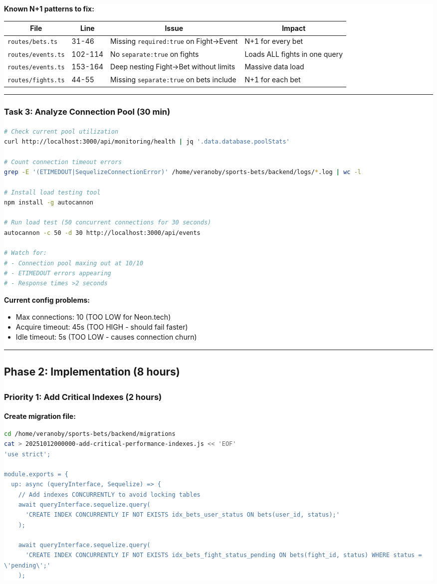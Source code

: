 **Known N+1 patterns to fix:**

| File | Line | Issue | Impact |
|------|------|-------|--------|
| `routes/bets.ts` | 31-46 | Missing `required:true` on Fight->Event | N+1 for every bet |
| `routes/events.ts` | 102-114 | No `separate:true` on fights | Loads ALL fights in one query |
| `routes/events.ts` | 153-164 | Deep nesting Fight->Bet without limits | Massive data load |
| `routes/fights.ts` | 44-55 | Missing `separate:true` on bets include | N+1 for each bet |

---

### Task 3: Analyze Connection Pool (30 min)

```bash
# Check current pool utilization
curl http://localhost:3000/api/monitoring/health | jq '.data.database.poolStats'

# Count connection timeout errors
grep -E '(ETIMEDOUT|SequelizeConnectionError)' /home/veranoby/sports-bets/backend/logs/*.log | wc -l

# Install load testing tool
npm install -g autocannon

# Run load test (50 concurrent connections for 30 seconds)
autocannon -c 50 -d 30 http://localhost:3000/api/events

# Watch for:
# - Connection pool maxing out at 10/10
# - ETIMEDOUT errors appearing
# - Response times >2 seconds
```

**Current config problems:**
- Max connections: 10 (TOO LOW for Neon.tech)
- Acquire timeout: 45s (TOO HIGH - should fail faster)
- Idle timeout: 5s (TOO LOW - causes connection churn)

---

## Phase 2: Implementation (8 hours)

### Priority 1: Add Critical Indexes (2 hours)

**Create migration file:**

```bash
cd /home/veranoby/sports-bets/backend/migrations
cat > 20251012000000-add-critical-performance-indexes.js << 'EOF'
'use strict';

module.exports = {
  up: async (queryInterface, Sequelize) => {
    // Add indexes CONCURRENTLY to avoid locking tables
    await queryInterface.sequelize.query(
      'CREATE INDEX CONCURRENTLY IF NOT EXISTS idx_bets_user_status ON bets(user_id, status);'
    );

    await queryInterface.sequelize.query(
      'CREATE INDEX CONCURRENTLY IF NOT EXISTS idx_bets_fight_status_pending ON bets(fight_id, status) WHERE status = \'pending\';'
    );

```